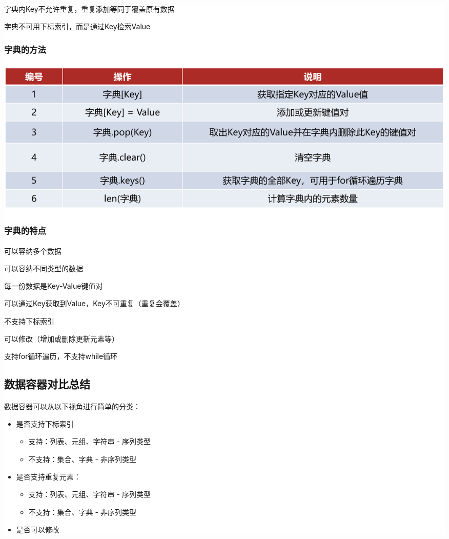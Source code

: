 字典内Key不允许重复，重复添加等同于覆盖原有数据

字典不可用下标索引，而是通过Key检索Value

### 字典的方法

![](img/12.png)

### 字典的特点

可以容纳多个数据

可以容纳不同类型的数据

每一份数据是Key-Value键值对

可以通过Key获取到Value，Key不可重复（重复会覆盖）

不支持下标索引

可以修改（增加或删除更新元素等）

支持for循环遍历，不支持while循环



## 数据容器对比总结

数据容器可以从以下视角进行简单的分类：

- 是否支持下标索引

  - 支持：列表、元组、字符串 - 序列类型

  - 不支持：集合、字典 - 非序列类型

- 是否支持重复元素：

  - 支持：列表、元组、字符串 - 序列类型

  - 不支持：集合、字典 - 非序列类型

- 是否可以修改
